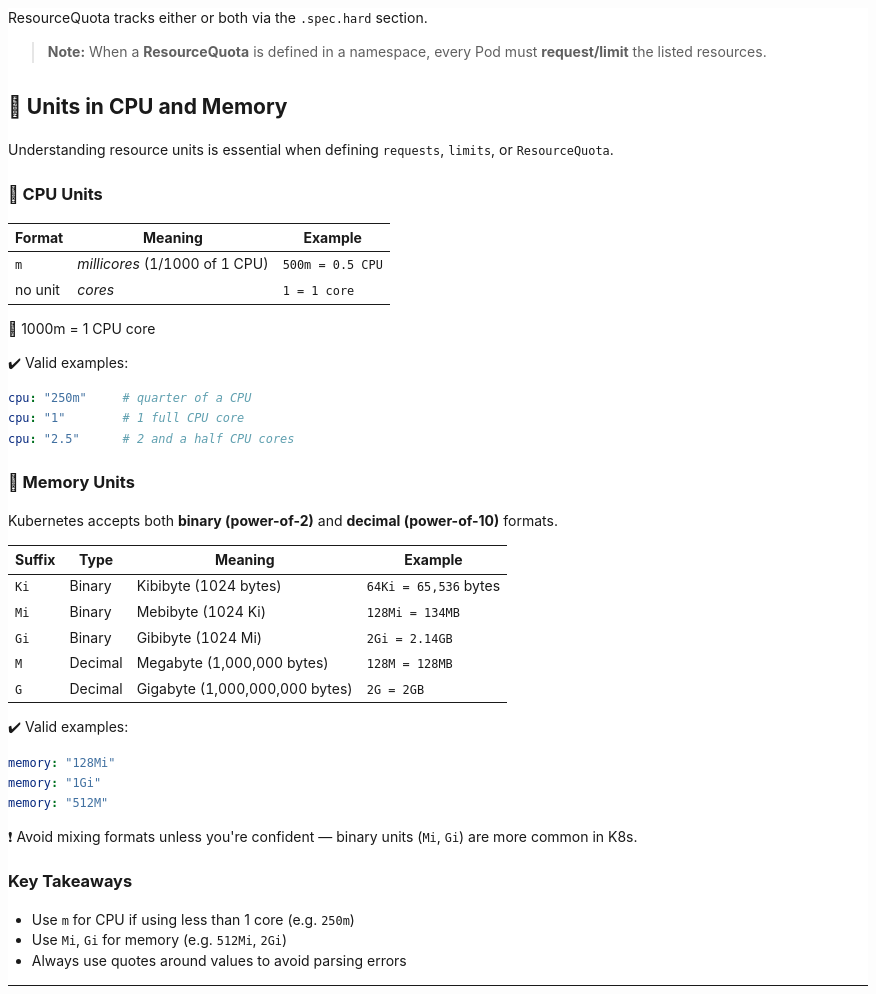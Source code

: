 ResourceQuota tracks either or both via the `.spec.hard` section.

> **Note:** When a **ResourceQuota** is defined in a namespace, every Pod must **request/limit** the listed resources.

## 🧮 Units in CPU and Memory

Understanding resource units is essential when defining `requests`, `limits`, or `ResourceQuota`.

### 🔸 CPU Units

| Format   | Meaning                       | Example           |
|----------|-------------------------------|-------------------|
| `m`      | *millicores* (1/1000 of 1 CPU) | `500m = 0.5 CPU`  |
| no unit  | *cores*                        | `1 = 1 core`      |

📌 1000m = 1 CPU core

✔️ Valid examples:
```yaml
cpu: "250m"     # quarter of a CPU
cpu: "1"        # 1 full CPU core
cpu: "2.5"      # 2 and a half CPU cores
```

### 🔸 Memory Units

Kubernetes accepts both **binary (power-of-2)** and **decimal (power-of-10)** formats.

| Suffix | Type      | Meaning                           | Example        |
|--------|-----------|-----------------------------------|----------------|
| `Ki`   | Binary     | Kibibyte (1024 bytes)             | `64Ki = 65,536` bytes |
| `Mi`   | Binary     | Mebibyte (1024 Ki)                | `128Mi = 134MB` |
| `Gi`   | Binary     | Gibibyte (1024 Mi)                | `2Gi = 2.14GB`  |
| `M`    | Decimal    | Megabyte (1,000,000 bytes)        | `128M = 128MB`  |
| `G`    | Decimal    | Gigabyte (1,000,000,000 bytes)    | `2G = 2GB`      |

✔️ Valid examples:
```yaml
memory: "128Mi"
memory: "1Gi"
memory: "512M"
```

❗ Avoid mixing formats unless you're confident — binary units (`Mi`, `Gi`) are more common in K8s.

### Key Takeaways

- Use `m` for CPU if using less than 1 core (e.g. `250m`)
- Use `Mi`, `Gi` for memory (e.g. `512Mi`, `2Gi`)
- Always use quotes around values to avoid parsing errors

---